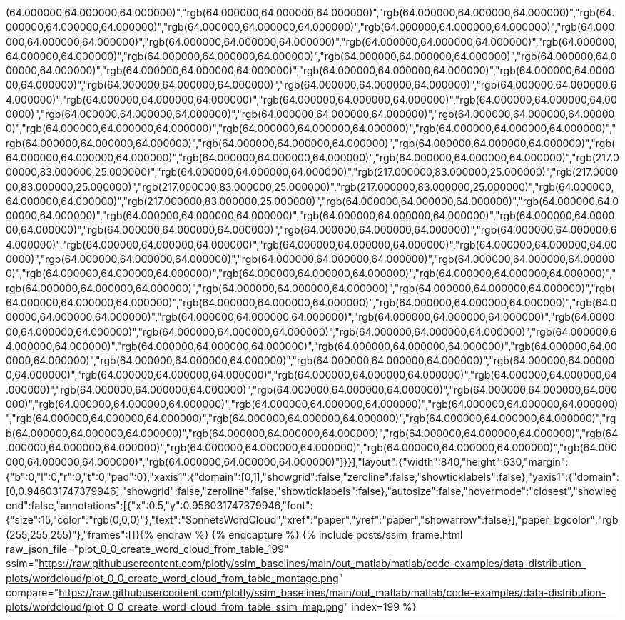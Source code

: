 (64.000000,64.000000,64.000000)","rgb(64.000000,64.000000,64.000000)","rgb(64.000000,64.000000,64.000000)","rgb(64.000000,64.000000,64.000000)","rgb(64.000000,64.000000,64.000000)","rgb(64.000000,64.000000,64.000000)","rgb(64.000000,64.000000,64.000000)","rgb(64.000000,64.000000,64.000000)","rgb(64.000000,64.000000,64.000000)","rgb(64.000000,64.000000,64.000000)","rgb(64.000000,64.000000,64.000000)","rgb(64.000000,64.000000,64.000000)","rgb(64.000000,64.000000,64.000000)","rgb(64.000000,64.000000,64.000000)","rgb(64.000000,64.000000,64.000000)","rgb(64.000000,64.000000,64.000000)","rgb(64.000000,64.000000,64.000000)","rgb(64.000000,64.000000,64.000000)","rgb(64.000000,64.000000,64.000000)","rgb(64.000000,64.000000,64.000000)","rgb(64.000000,64.000000,64.000000)","rgb(64.000000,64.000000,64.000000)","rgb(64.000000,64.000000,64.000000)","rgb(64.000000,64.000000,64.000000)","rgb(64.000000,64.000000,64.000000)","rgb(64.000000,64.000000,64.000000)","rgb(64.000000,64.000000,64.000000)","rgb(64.000000,64.000000,64.000000)","rgb(64.000000,64.000000,64.000000)","rgb(64.000000,64.000000,64.000000)","rgb(64.000000,64.000000,64.000000)","rgb(64.000000,64.000000,64.000000)","rgb(64.000000,64.000000,64.000000)","rgb(64.000000,64.000000,64.000000)","rgb(217.000000,83.000000,25.000000)","rgb(64.000000,64.000000,64.000000)","rgb(217.000000,83.000000,25.000000)","rgb(217.000000,83.000000,25.000000)","rgb(217.000000,83.000000,25.000000)","rgb(217.000000,83.000000,25.000000)","rgb(64.000000,64.000000,64.000000)","rgb(217.000000,83.000000,25.000000)","rgb(64.000000,64.000000,64.000000)","rgb(64.000000,64.000000,64.000000)","rgb(64.000000,64.000000,64.000000)","rgb(64.000000,64.000000,64.000000)","rgb(64.000000,64.000000,64.000000)","rgb(64.000000,64.000000,64.000000)","rgb(64.000000,64.000000,64.000000)","rgb(64.000000,64.000000,64.000000)","rgb(64.000000,64.000000,64.000000)","rgb(64.000000,64.000000,64.000000)","rgb(64.000000,64.000000,64.000000)","rgb(64.000000,64.000000,64.000000)","rgb(64.000000,64.000000,64.000000)","rgb(64.000000,64.000000,64.000000)","rgb(64.000000,64.000000,64.000000)","rgb(64.000000,64.000000,64.000000)","rgb(64.000000,64.000000,64.000000)","rgb(64.000000,64.000000,64.000000)","rgb(64.000000,64.000000,64.000000)","rgb(64.000000,64.000000,64.000000)","rgb(64.000000,64.000000,64.000000)","rgb(64.000000,64.000000,64.000000)","rgb(64.000000,64.000000,64.000000)","rgb(64.000000,64.000000,64.000000)","rgb(64.000000,64.000000,64.000000)","rgb(64.000000,64.000000,64.000000)","rgb(64.000000,64.000000,64.000000)","rgb(64.000000,64.000000,64.000000)","rgb(64.000000,64.000000,64.000000)","rgb(64.000000,64.000000,64.000000)","rgb(64.000000,64.000000,64.000000)","rgb(64.000000,64.000000,64.000000)","rgb(64.000000,64.000000,64.000000)","rgb(64.000000,64.000000,64.000000)","rgb(64.000000,64.000000,64.000000)","rgb(64.000000,64.000000,64.000000)","rgb(64.000000,64.000000,64.000000)","rgb(64.000000,64.000000,64.000000)","rgb(64.000000,64.000000,64.000000)","rgb(64.000000,64.000000,64.000000)","rgb(64.000000,64.000000,64.000000)","rgb(64.000000,64.000000,64.000000)","rgb(64.000000,64.000000,64.000000)","rgb(64.000000,64.000000,64.000000)","rgb(64.000000,64.000000,64.000000)","rgb(64.000000,64.000000,64.000000)","rgb(64.000000,64.000000,64.000000)","rgb(64.000000,64.000000,64.000000)","rgb(64.000000,64.000000,64.000000)","rgb(64.000000,64.000000,64.000000)","rgb(64.000000,64.000000,64.000000)","rgb(64.000000,64.000000,64.000000)","rgb(64.000000,64.000000,64.000000)","rgb(64.000000,64.000000,64.000000)","rgb(64.000000,64.000000,64.000000)","rgb(64.000000,64.000000,64.000000)"]}}],"layout":{"width":840,"height":630,"margin":{"b":0,"l":0,"r":0,"t":0,"pad":0},"xaxis1":{"domain":[0,1],"showgrid":false,"zeroline":false,"showticklabels":false},"yaxis1":{"domain":[0,0.946031747379946],"showgrid":false,"zeroline":false,"showticklabels":false},"autosize":false,"hovermode":"closest","showlegend":false,"annotations":[{"x":0.5,"y":0.956031747379946,"font":{"size":15,"color":"rgb(0,0,0)"},"text":"SonnetsWordCloud","xref":"paper","yref":"paper","showarrow":false}],"paper_bgcolor":"rgb(255,255,255)"},"frames":[]}{% endraw %}
{% endcapture %}
{% include posts/ssim_frame.html 
  raw_json_file="plot_0_0_create_word_cloud_from_table_199" 
  ssim="https://raw.githubusercontent.com/plotly/ssim_baselines/main/out_matlab/matlab/code-examples/data-distribution-plots/wordcloud/plot_0_0_create_word_cloud_from_table_montage.png" 
  compare="https://raw.githubusercontent.com/plotly/ssim_baselines/main/out_matlab/matlab/code-examples/data-distribution-plots/wordcloud/plot_0_0_create_word_cloud_from_table_ssim_map.png" 
  index=199
%}

